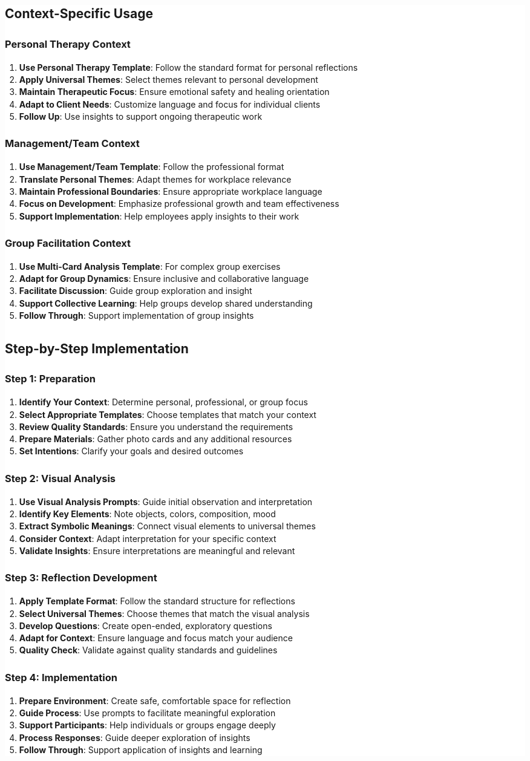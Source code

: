 ## Context-Specific Usage

### Personal Therapy Context
1. **Use Personal Therapy Template**: Follow the standard format for personal reflections
2. **Apply Universal Themes**: Select themes relevant to personal development
3. **Maintain Therapeutic Focus**: Ensure emotional safety and healing orientation
4. **Adapt to Client Needs**: Customize language and focus for individual clients
5. **Follow Up**: Use insights to support ongoing therapeutic work

### Management/Team Context
1. **Use Management/Team Template**: Follow the professional format
2. **Translate Personal Themes**: Adapt themes for workplace relevance
3. **Maintain Professional Boundaries**: Ensure appropriate workplace language
4. **Focus on Development**: Emphasize professional growth and team effectiveness
5. **Support Implementation**: Help employees apply insights to their work

### Group Facilitation Context
1. **Use Multi-Card Analysis Template**: For complex group exercises
2. **Adapt for Group Dynamics**: Ensure inclusive and collaborative language
3. **Facilitate Discussion**: Guide group exploration and insight
4. **Support Collective Learning**: Help groups develop shared understanding
5. **Follow Through**: Support implementation of group insights

## Step-by-Step Implementation

### Step 1: Preparation
1. **Identify Your Context**: Determine personal, professional, or group focus
2. **Select Appropriate Templates**: Choose templates that match your context
3. **Review Quality Standards**: Ensure you understand the requirements
4. **Prepare Materials**: Gather photo cards and any additional resources
5. **Set Intentions**: Clarify your goals and desired outcomes

### Step 2: Visual Analysis
1. **Use Visual Analysis Prompts**: Guide initial observation and interpretation
2. **Identify Key Elements**: Note objects, colors, composition, mood
3. **Extract Symbolic Meanings**: Connect visual elements to universal themes
4. **Consider Context**: Adapt interpretation for your specific context
5. **Validate Insights**: Ensure interpretations are meaningful and relevant

### Step 3: Reflection Development
1. **Apply Template Format**: Follow the standard structure for reflections
2. **Select Universal Themes**: Choose themes that match the visual analysis
3. **Develop Questions**: Create open-ended, exploratory questions
4. **Adapt for Context**: Ensure language and focus match your audience
5. **Quality Check**: Validate against quality standards and guidelines

### Step 4: Implementation
1. **Prepare Environment**: Create safe, comfortable space for reflection
2. **Guide Process**: Use prompts to facilitate meaningful exploration
3. **Support Participants**: Help individuals or groups engage deeply
4. **Process Responses**: Guide deeper exploration of insights
5. **Follow Through**: Support application of insights and learning
